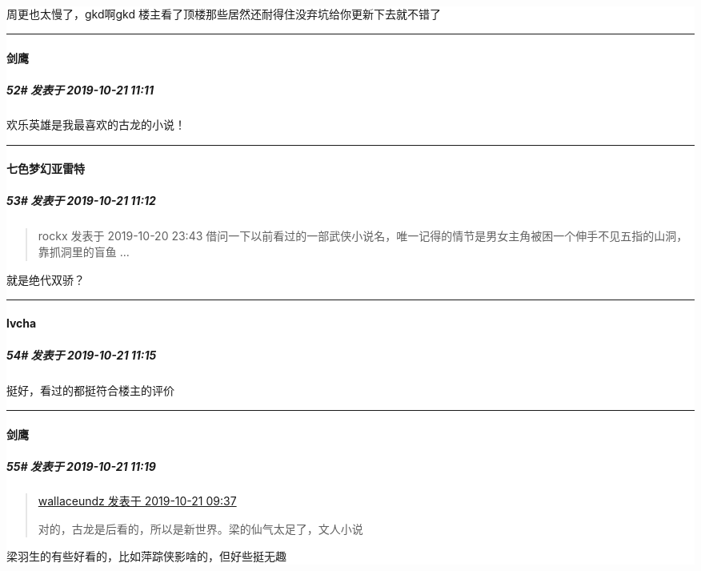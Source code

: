 周更也太慢了，gkd啊gkd</blockquote>
楼主看了顶楼那些居然还耐得住没弃坑给你更新下去就不错了







-----

####  剑鹰  
##### 52#       发表于 2019-10-21 11:11




欢乐英雄是我最喜欢的古龙的小说！







-----

####  七色梦幻亚雷特  
##### 53#       发表于 2019-10-21 11:12



<blockquote>rockx 发表于 2019-10-20 23:43
借问一下以前看过的一部武侠小说名，唯一记得的情节是男女主角被困一个伸手不见五指的山洞，靠抓洞里的盲鱼 ...</blockquote>
就是绝代双骄？







-----

####  lvcha  
##### 54#       发表于 2019-10-21 11:15




挺好，看过的都挺符合楼主的评价







-----

####  剑鹰  
##### 55#       发表于 2019-10-21 11:19



<blockquote><a href="httphttps://bbs.saraba1st.com/2b/forum.php?mod=redirect&amp;goto=findpost&amp;pid=45263112&amp;ptid=1860406" target="_blank">wallaceundz 发表于 2019-10-21 09:37</a>

对的，古龙是后看的，所以是新世界。梁的仙气太足了，文人小说</blockquote>
梁羽生的有些好看的，比如萍踪侠影啥的，但好些挺无趣
